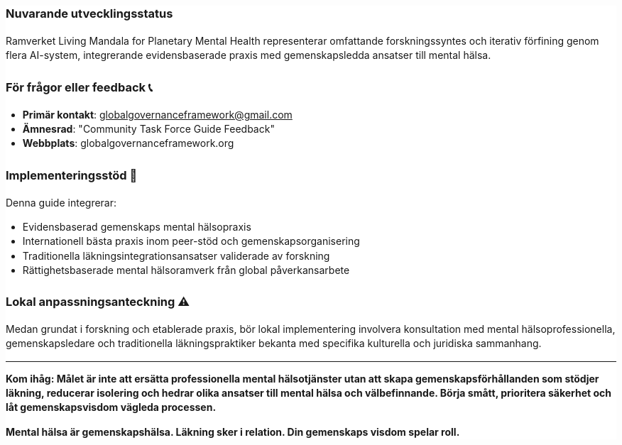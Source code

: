 ### **Nuvarande utvecklingsstatus**
Ramverket Living Mandala for Planetary Mental Health representerar omfattande forskningssyntes och iterativ förfining genom flera AI-system, integrerande evidensbaserade praxis med gemenskapsledda ansatser till mental hälsa.

### **För frågor eller feedback** 📞
- **Primär kontakt**: globalgovernanceframework@gmail.com
- **Ämnesrad**: "Community Task Force Guide Feedback"
- **Webbplats**: globalgovernanceframework.org

### **Implementeringsstöd** 🤝
Denna guide integrerar:
- Evidensbaserad gemenskaps mental hälsopraxis
- Internationell bästa praxis inom peer-stöd och gemenskapsorganisering
- Traditionella läkningsintegrationsansatser validerade av forskning
- Rättighetsbaserade mental hälsoramverk från global påverkansarbete

### **Lokal anpassningsanteckning** ⚠️
Medan grundat i forskning och etablerade praxis, bör lokal implementering involvera konsultation med mental hälsoprofessionella, gemenskapsledare och traditionella läkningspraktiker bekanta med specifika kulturella och juridiska sammanhang.

---

**Kom ihåg: Målet är inte att ersätta professionella mental hälsotjänster utan att skapa gemenskapsförhållanden som stödjer läkning, reducerar isolering och hedrar olika ansatser till mental hälsa och välbefinnande. Börja smått, prioritera säkerhet och låt gemenskapsvisdom vägleda processen.**

**Mental hälsa är gemenskapshälsa. Läkning sker i relation. Din gemenskaps visdom spelar roll.**
